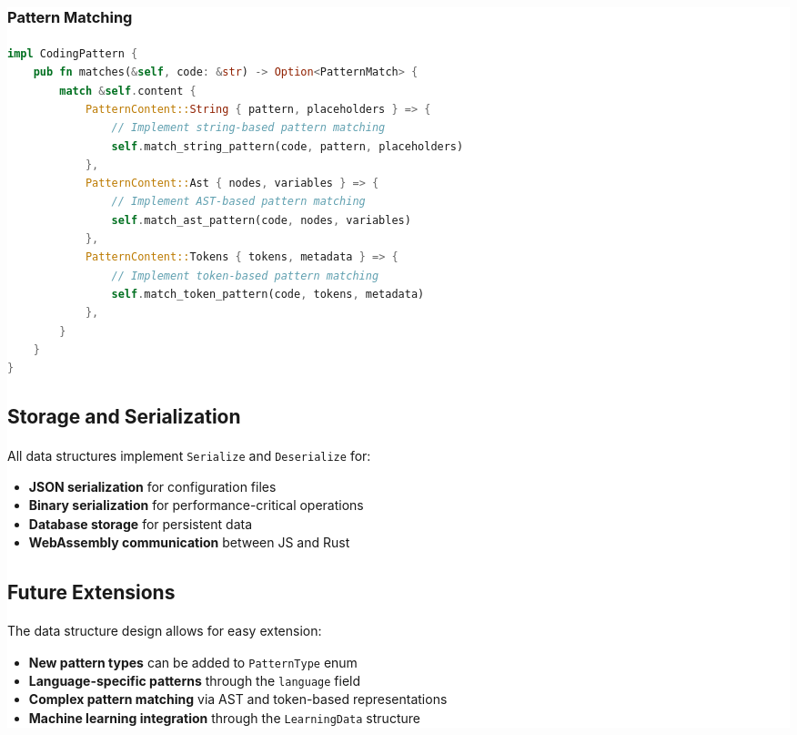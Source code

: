 ### Pattern Matching

```rust
impl CodingPattern {
    pub fn matches(&self, code: &str) -> Option<PatternMatch> {
        match &self.content {
            PatternContent::String { pattern, placeholders } => {
                // Implement string-based pattern matching
                self.match_string_pattern(code, pattern, placeholders)
            },
            PatternContent::Ast { nodes, variables } => {
                // Implement AST-based pattern matching
                self.match_ast_pattern(code, nodes, variables)
            },
            PatternContent::Tokens { tokens, metadata } => {
                // Implement token-based pattern matching
                self.match_token_pattern(code, tokens, metadata)
            },
        }
    }
}
```

## Storage and Serialization

All data structures implement `Serialize` and `Deserialize` for:
- **JSON serialization** for configuration files
- **Binary serialization** for performance-critical operations
- **Database storage** for persistent data
- **WebAssembly communication** between JS and Rust

## Future Extensions

The data structure design allows for easy extension:
- **New pattern types** can be added to `PatternType` enum
- **Language-specific patterns** through the `language` field
- **Complex pattern matching** via AST and token-based representations
- **Machine learning integration** through the `LearningData` structure
